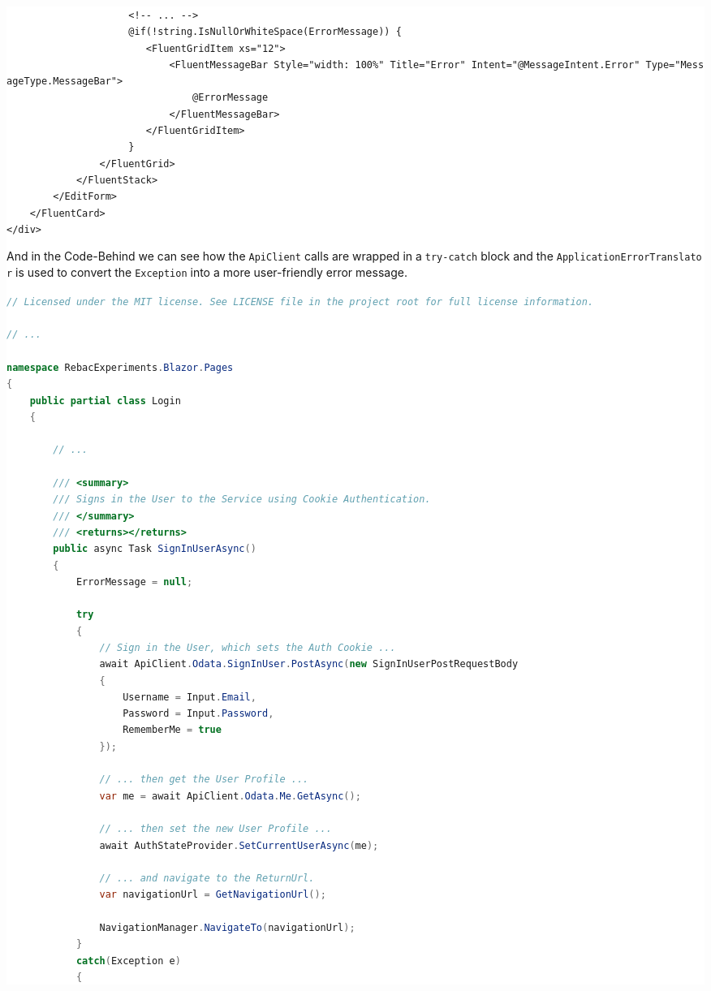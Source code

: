 ```razor
                     <!-- ... -->
                     @if(!string.IsNullOrWhiteSpace(ErrorMessage)) {
                        <FluentGridItem xs="12">
                            <FluentMessageBar Style="width: 100%" Title="Error" Intent="@MessageIntent.Error" Type="MessageType.MessageBar">
                                @ErrorMessage
                            </FluentMessageBar>
                        </FluentGridItem>
                     }
                </FluentGrid>
            </FluentStack>
        </EditForm>
    </FluentCard>
</div>
```

And in the Code-Behind we can see how the `ApiClient` calls are wrapped in a `try-catch` block and the `ApplicationErrorTranslator` 
is used to convert the `Exception` into a more user-friendly error message.

```csharp
// Licensed under the MIT license. See LICENSE file in the project root for full license information.

// ...

namespace RebacExperiments.Blazor.Pages
{
    public partial class Login
    {

        // ...

        /// <summary>
        /// Signs in the User to the Service using Cookie Authentication.
        /// </summary>
        /// <returns></returns>
        public async Task SignInUserAsync()
        {
            ErrorMessage = null;

            try
            {
                // Sign in the User, which sets the Auth Cookie ...
                await ApiClient.Odata.SignInUser.PostAsync(new SignInUserPostRequestBody
                {
                    Username = Input.Email,
                    Password = Input.Password,
                    RememberMe = true
                });

                // ... then get the User Profile ...
                var me = await ApiClient.Odata.Me.GetAsync();

                // ... then set the new User Profile ...
                await AuthStateProvider.SetCurrentUserAsync(me);

                // ... and navigate to the ReturnUrl.
                var navigationUrl = GetNavigationUrl();

                NavigationManager.NavigateTo(navigationUrl);
            }
            catch(Exception e)
            {
```